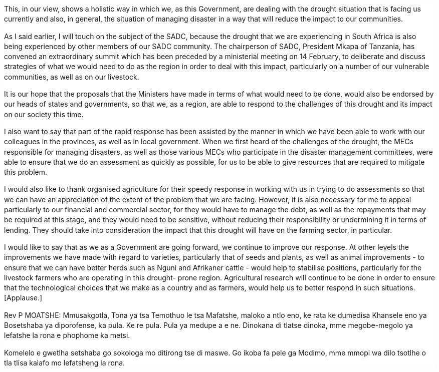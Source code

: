 This, in our view, shows a holistic way in which  we,  as  this  Government,
are dealing with the drought situation  that  is  facing  us  currently  and
also, in general, the situation of managing disaster  in  a  way  that  will
reduce the impact to our communities.

As I said earlier, I will touch on the subject  of  the  SADC,  because  the
drought that we are experiencing in South Africa is also  being  experienced
by other members of our SADC community. The chairperson of  SADC,  President
Mkapa of Tanzania, has convened  an  extraordinary  summit  which  has  been
preceded by a ministerial meeting on 14 February, to deliberate and  discuss
strategies of what we would need to do as the region in order to  deal  with
this impact, particularly on a number  of  our  vulnerable  communities,  as
well as on our livestock.

It is our hope that the proposals that the Ministers have made in  terms  of
what would need to be done, would also be endorsed by our  heads  of  states
and governments, so that we, as  a  region,  are  able  to  respond  to  the
challenges of this drought and its impact on our society this time.

I also want to say that part of the rapid response has been assisted by  the
manner in which we have been  able  to  work  with  our  colleagues  in  the
provinces, as well as in local  government.  When  we  first  heard  of  the
challenges of the drought, the MECs responsible for managing  disasters,  as
well as those various  MECs  who  participate  in  the  disaster  management
committees, were able to ensure that we  do  an  assessment  as  quickly  as
possible, for us to be able to give resources that are required to  mitigate
this problem.

I would also like to thank organised agriculture for their  speedy  response
in working with us in trying to do  assessments  so  that  we  can  have  an
appreciation of the extent of the problem that we are  facing.  However,  it
is also necessary for  me  to  appeal  particularly  to  our  financial  and
commercial sector, for they would have to manage the debt, as  well  as  the
repayments that may be required at this stage, and they  would  need  to  be
sensitive, without reducing their responsibility or undermining it in  terms
of lending. They  should  take  into  consideration  the  impact  that  this
drought will have on the farming sector, in particular.

I would like to say that as  we  as  a  Government  are  going  forward,  we
continue to improve our response. At other levels the improvements  we  have
made with regard to varieties, particularly that of  seeds  and  plants,  as
well as animal improvements - to ensure that we can have better  herds  such
as  Nguni  and  Afrikaner  cattle  -  would  help  to  stabilise  positions,
particularly for the livestock farmers who are operating  in  this  drought-
prone region. Agricultural research will continue to be  done  in  order  to
ensure that the technological choices that we  make  as  a  country  and  as
farmers, would help us to better respond in such situations. [Applause.]

Rev P MOATSHE: Mmusakgotla, Tona ya tsa Temothuo le tsa Mafatshe,  maloko  a
ntlo eno, ke rata ke dumedisa Khansele eno ya Bosetshaba ya diporofense,  ka
pula. Ke re pula. Pula ya medupe a e ne.  Dinokana  di  tlatse  dinoka,  mme
megobe-megolo ya lefatshe la rona e phophome ka metsi.

Komelelo e gwetlha setshaba go sokologa mo ditirong tse di maswe.  Go  ikoba
fa pele ga Modimo,  mme  mmopi  wa  dilo  tsotlhe  o  tla  tlisa  kalafo  mo
lefatsheng la rona.
